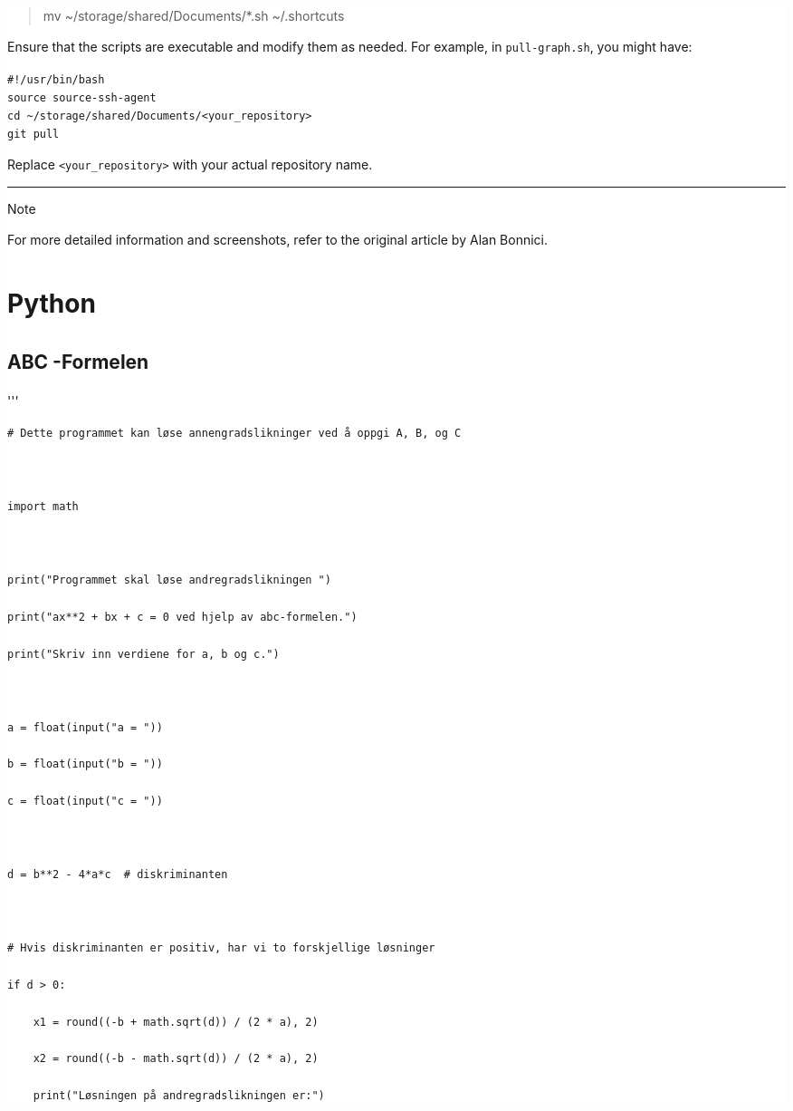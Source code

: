 
>	mv ~/storage/shared/Documents/*.sh ~/.shortcuts


Ensure that the scripts are executable and modify them as needed. For example, in `pull-graph.sh`, you might have:

```
#!/usr/bin/bash
source source-ssh-agent
cd ~/storage/shared/Documents/<your_repository>
git pull
```

Replace `<your_repository>` with your actual repository name.

---

>[!Note]
>	For more detailed information and screenshots, refer to the original article by Alan Bonnici.



# Python
## ABC -Formelen

'''
```
# Dette programmet kan løse annengradslikninger ved å oppgi A, B, og C

  

import math

  

print("Programmet skal løse andregradslikningen ")

print("ax**2 + bx + c = 0 ved hjelp av abc-formelen.")

print("Skriv inn verdiene for a, b og c.")

  

a = float(input("a = "))

b = float(input("b = "))

c = float(input("c = "))

  

d = b**2 - 4*a*c  # diskriminanten

  

# Hvis diskriminanten er positiv, har vi to forskjellige løsninger

if d > 0:

    x1 = round((-b + math.sqrt(d)) / (2 * a), 2)

    x2 = round((-b - math.sqrt(d)) / (2 * a), 2)

    print("Løsningen på andregradslikningen er:")

```

[^1]: To find the correct url:
[^2]: Add the '-u' -flag for comprehensive status
